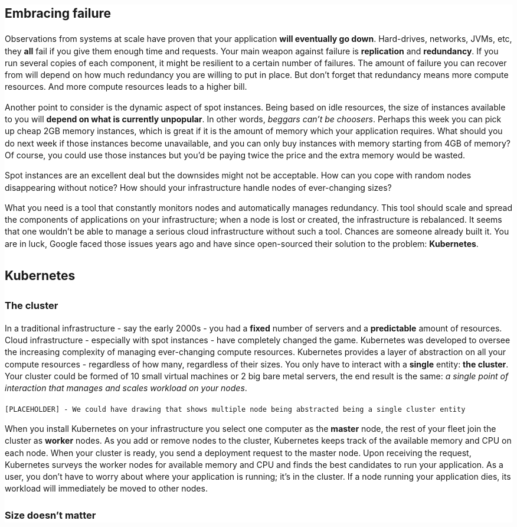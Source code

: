 ## Embracing failure

Observations from systems at scale have proven that your application **will eventually go down**. Hard-drives, networks, JVMs, etc,  they **all** fail if you give them enough time and requests. Your main weapon against failure is **replication** and **redundancy**. If you run several copies of each component, it might be resilient to a certain number of failures. The amount of failure you can recover from will depend on how much redundancy you are willing to put in place. But don’t forget that redundancy means more compute resources. And more compute resources leads to a higher bill.

Another point to consider is the dynamic aspect of spot instances. Being based on idle resources, the size of instances available to you will **depend on what is currently unpopular**. In other words, *beggars can’t be choosers*.
Perhaps this week you can pick up cheap 2GB memory instances, which is great if it is the amount of memory which your application requires. What should you do next week if those instances become unavailable, and you can only buy instances with memory starting from 4GB of memory? Of course, you could use those instances but you’d be paying twice the price and the extra memory would be wasted.

Spot instances are an excellent deal but the downsides might not be acceptable. How can you cope with random nodes disappearing without notice? How should your infrastructure handle nodes of ever-changing sizes?

What you need is a tool that constantly monitors nodes and automatically manages redundancy. This tool should scale and spread the components of applications on your infrastructure; when a node is lost or created, the infrastructure is rebalanced.
It seems that one wouldn’t be able to manage a serious cloud infrastructure without such a tool. Chances are someone already built it. You are in luck, Google faced those issues years ago and have since open-sourced their solution to the problem: **Kubernetes**.

## Kubernetes

### The cluster
In a traditional infrastructure - say the early 2000s - you had a **fixed** number of servers and a **predictable** amount of resources. Cloud infrastructure - especially with spot instances - have completely changed the game. Kubernetes was developed to oversee the increasing complexity of managing ever-changing compute resources.
Kubernetes provides a layer of abstraction on all your compute resources - regardless of how many, regardless of their sizes. You only have to interact with a **single** entity: **the cluster**. Your cluster could be formed of 10 small virtual machines or 2 big bare metal servers, the end result is the same: *a single point of interaction that manages and scales workload on your nodes*.

`[PLACEHOLDER] - We could have drawing that shows multiple node being abstracted being a single cluster entity`

When you install Kubernetes on your infrastructure you select one computer as the **master** node, the rest of your fleet join the cluster as **worker** nodes. As you add or remove nodes to the cluster, Kubernetes keeps track of the available memory and CPU on each node. When your cluster is ready, you send a deployment request to the master node. Upon receiving the request, Kubernetes surveys the worker nodes for available memory and CPU and finds the best candidates to run your application. As a user, you don’t have to worry about where your application is running; it’s in the cluster. If a node running your application dies, its workload will immediately be moved to other nodes.

### Size doesn’t matter
